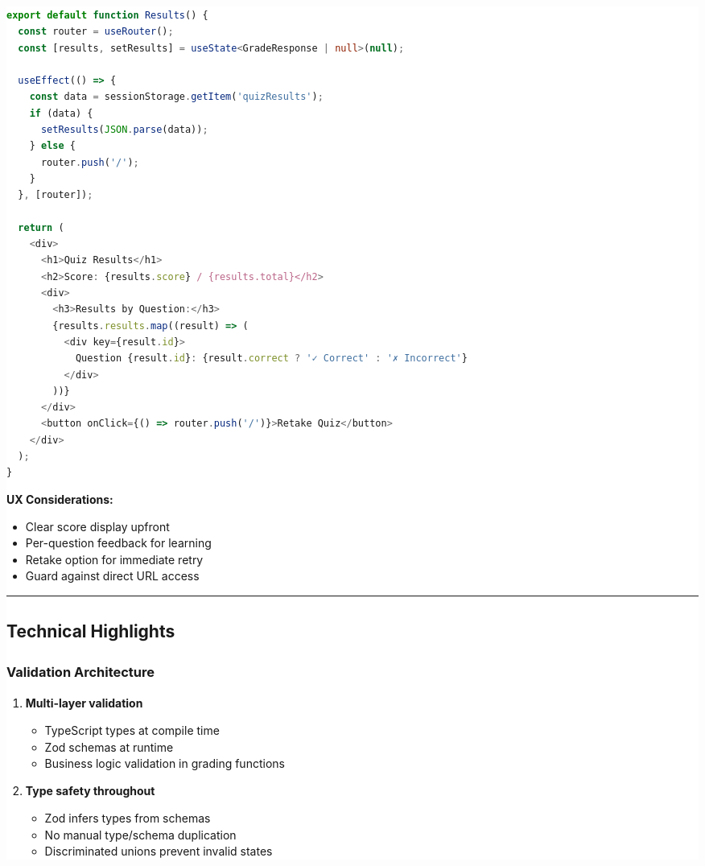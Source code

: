 ```typescript
export default function Results() {
  const router = useRouter();
  const [results, setResults] = useState<GradeResponse | null>(null);

  useEffect(() => {
    const data = sessionStorage.getItem('quizResults');
    if (data) {
      setResults(JSON.parse(data));
    } else {
      router.push('/');
    }
  }, [router]);

  return (
    <div>
      <h1>Quiz Results</h1>
      <h2>Score: {results.score} / {results.total}</h2>
      <div>
        <h3>Results by Question:</h3>
        {results.results.map((result) => (
          <div key={result.id}>
            Question {result.id}: {result.correct ? '✓ Correct' : '✗ Incorrect'}
          </div>
        ))}
      </div>
      <button onClick={() => router.push('/')}>Retake Quiz</button>
    </div>
  );
}
```

**UX Considerations:**
- Clear score display upfront
- Per-question feedback for learning
- Retake option for immediate retry
- Guard against direct URL access

---

## Technical Highlights

### Validation Architecture
1. **Multi-layer validation**
   - TypeScript types at compile time
   - Zod schemas at runtime
   - Business logic validation in grading functions

2. **Type safety throughout**
   - Zod infers types from schemas
   - No manual type/schema duplication
   - Discriminated unions prevent invalid states
